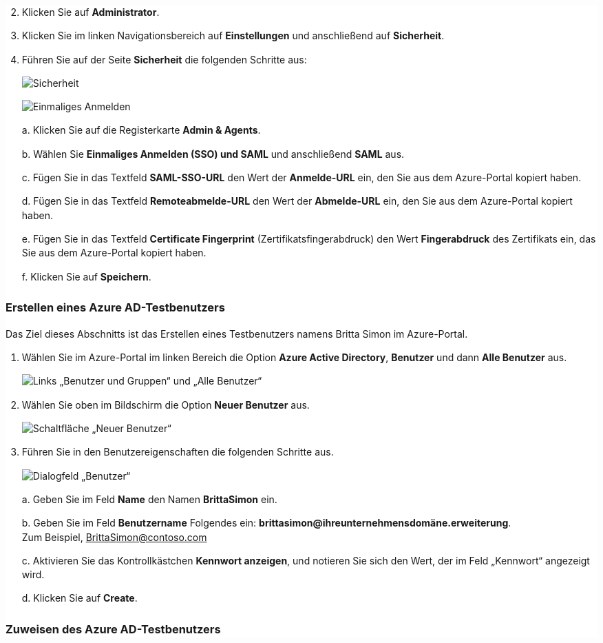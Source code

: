2. Klicken Sie auf **Administrator**.

3. Klicken Sie im linken Navigationsbereich auf **Einstellungen** und anschließend auf **Sicherheit**.

4. Führen Sie auf der Seite **Sicherheit** die folgenden Schritte aus:

    ![Sicherheit](././media/zendesk-tutorial/ic773089.png "Sicherheit")

    ![Einmaliges Anmelden](././media/zendesk-tutorial/ic773090.png "Einmaliges Anmelden")

    a. Klicken Sie auf die Registerkarte **Admin & Agents**.

    b. Wählen Sie **Einmaliges Anmelden (SSO) und SAML** und anschließend **SAML** aus.

    c. Fügen Sie in das Textfeld **SAML-SSO-URL** den Wert der **Anmelde-URL** ein, den Sie aus dem Azure-Portal kopiert haben.

    d. Fügen Sie in das Textfeld **Remoteabmelde-URL** den Wert der **Abmelde-URL** ein, den Sie aus dem Azure-Portal kopiert haben.

    e. Fügen Sie in das Textfeld **Certificate Fingerprint** (Zertifikatsfingerabdruck) den Wert **Fingerabdruck** des Zertifikats ein, das Sie aus dem Azure-Portal kopiert haben.

    f. Klicken Sie auf **Speichern**.

### <a name="create-an-azure-ad-test-user"></a>Erstellen eines Azure AD-Testbenutzers

Das Ziel dieses Abschnitts ist das Erstellen eines Testbenutzers namens Britta Simon im Azure-Portal.

1. Wählen Sie im Azure-Portal im linken Bereich die Option **Azure Active Directory**, **Benutzer** und dann **Alle Benutzer** aus.

    ![Links „Benutzer und Gruppen“ und „Alle Benutzer“](common/users.png)

2. Wählen Sie oben im Bildschirm die Option **Neuer Benutzer** aus.

    ![Schaltfläche „Neuer Benutzer“](common/new-user.png)

3. Führen Sie in den Benutzereigenschaften die folgenden Schritte aus.

    ![Dialogfeld „Benutzer“](common/user-properties.png)

    a. Geben Sie im Feld **Name** den Namen **BrittaSimon** ein.
  
    b. Geben Sie im Feld **Benutzername** Folgendes ein: **brittasimon\@ihreunternehmensdomäne.erweiterung**.  
    Zum Beispiel, BrittaSimon@contoso.com

    c. Aktivieren Sie das Kontrollkästchen **Kennwort anzeigen**, und notieren Sie sich den Wert, der im Feld „Kennwort“ angezeigt wird.

    d. Klicken Sie auf **Create**.

### <a name="assign-the-azure-ad-test-user"></a>Zuweisen des Azure AD-Testbenutzers
